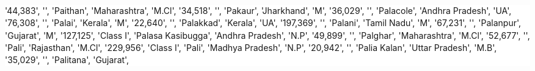   '44,383',
  '',
  'Paithan',
  'Maharashtra',
  'M.Cl',
  '34,518',
  '',
  'Pakaur',
  'Jharkhand',
  'M',
  '36,029',
  '',
  'Palacole',
  'Andhra Pradesh',
  'UA',
  '76,308',
  '',
  'Palai',
  'Kerala',
  'M',
  '22,640',
  '',
  'Palakkad',
  'Kerala',
  'UA',
  '197,369',
  '',
  'Palani',
  'Tamil Nadu',
  'M',
  '67,231',
  '',
  'Palanpur',
  'Gujarat',
  'M',
  '127,125',
  'Class I',
  'Palasa Kasibugga',
  'Andhra Pradesh',
  'N.P',
  '49,899',
  '',
  'Palghar',
  'Maharashtra',
  'M.Cl',
  '52,677',
  '',
  'Pali',
  'Rajasthan',
  'M.Cl',
  '229,956',
  'Class I',
  'Pali',
  'Madhya Pradesh',
  'N.P',
  '20,942',
  '',
  'Palia Kalan',
  'Uttar Pradesh',
  'M.B',
  '35,029',
  '',
  'Palitana',
  'Gujarat',